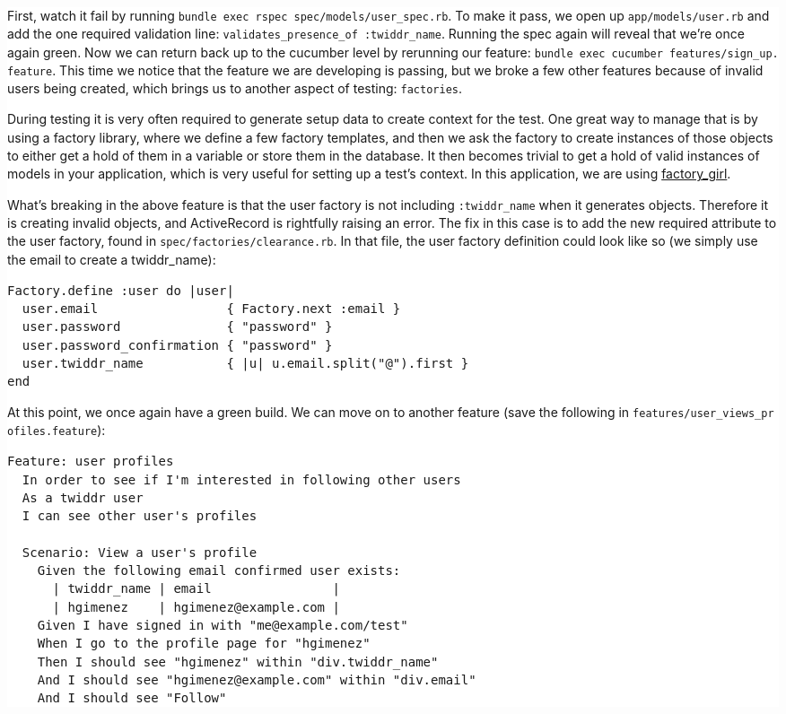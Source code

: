   <p>
    First, watch it fail by running <code>bundle exec rspec spec/models/user_spec.rb</code>. To make it pass, we open up <code>app/models/user.rb</code> and add the one required validation line: <code>validates_presence_of :twiddr_name</code>. Running the spec again will reveal that we&#8217;re once again green. Now we can return back up to the cucumber level by rerunning our feature: <code>bundle exec cucumber features/sign_up.feature</code>. This time we notice that the feature we are developing is passing, but we broke a few other features because of invalid users being created, which brings us to another aspect of testing: <code>factories</code>.
  </p>
  
  <p>
    During testing it is very often required to generate setup data to create context for the test. One great way to manage that is by using a factory library, where we define a few factory templates, and then we ask the factory to create instances of those objects to either get a hold of them in a variable or store them in the database. It then becomes trivial to get a hold of valid instances of models in your application, which is very useful for setting up a test&#8217;s context. In this application, we are using <a href="http://github.com/thoughtbot/factory_girl">factory_girl</a>.
  </p>
  
  <p>
    What&#8217;s breaking in the above feature is that the user factory is not including <code>:twiddr_name</code> when it generates objects. Therefore it is creating invalid objects, and ActiveRecord is rightfully raising an error. The fix in this case is to add the new required attribute to the user factory, found in <code>spec/factories/clearance.rb</code>. In that file, the user factory definition could look like so (we simply use the email to create a twiddr_name):
  </p>
  
  <pre>Factory.define :user do |user|
  user.email                 { Factory.next :email }
  user.password              { "password" }
  user.password_confirmation { "password" }
  user.twiddr_name           { |u| u.email.split("@").first }
end</pre>
  
  <p>
    At this point, we once again have a green build. We can move on to another feature (save the following in <code>features/user_views_profiles.feature</code>):
  </p>
  
  <pre>Feature: user profiles
  In order to see if I'm interested in following other users
  As a twiddr user
  I can see other user's profiles

  Scenario: View a user's profile
    Given the following email confirmed user exists:
      | twiddr_name | email                |
      | hgimenez    | hgimenez@example.com |
    Given I have signed in with "me@example.com/test"
    When I go to the profile page for "hgimenez"
    Then I should see "hgimenez" within "div.twiddr_name"
    And I should see "hgimenez@example.com" within "div.email"
    And I should see "Follow"</pre>
  